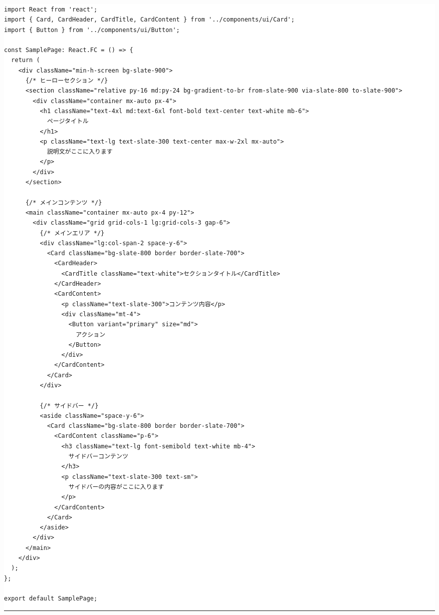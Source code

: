 ```tsx
import React from 'react';
import { Card, CardHeader, CardTitle, CardContent } from '../components/ui/Card';
import { Button } from '../components/ui/Button';

const SamplePage: React.FC = () => {
  return (
    <div className="min-h-screen bg-slate-900">
      {/* ヒーローセクション */}
      <section className="relative py-16 md:py-24 bg-gradient-to-br from-slate-900 via-slate-800 to-slate-900">
        <div className="container mx-auto px-4">
          <h1 className="text-4xl md:text-6xl font-bold text-center text-white mb-6">
            ページタイトル
          </h1>
          <p className="text-lg text-slate-300 text-center max-w-2xl mx-auto">
            説明文がここに入ります
          </p>
        </div>
      </section>

      {/* メインコンテンツ */}
      <main className="container mx-auto px-4 py-12">
        <div className="grid grid-cols-1 lg:grid-cols-3 gap-6">
          {/* メインエリア */}
          <div className="lg:col-span-2 space-y-6">
            <Card className="bg-slate-800 border border-slate-700">
              <CardHeader>
                <CardTitle className="text-white">セクションタイトル</CardTitle>
              </CardHeader>
              <CardContent>
                <p className="text-slate-300">コンテンツ内容</p>
                <div className="mt-4">
                  <Button variant="primary" size="md">
                    アクション
                  </Button>
                </div>
              </CardContent>
            </Card>
          </div>

          {/* サイドバー */}
          <aside className="space-y-6">
            <Card className="bg-slate-800 border border-slate-700">
              <CardContent className="p-6">
                <h3 className="text-lg font-semibold text-white mb-4">
                  サイドバーコンテンツ
                </h3>
                <p className="text-slate-300 text-sm">
                  サイドバーの内容がここに入ります
                </p>
              </CardContent>
            </Card>
          </aside>
        </div>
      </main>
    </div>
  );
};

export default SamplePage;
```

---